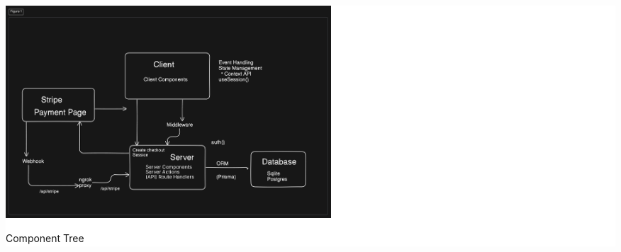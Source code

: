   <img src="/public/Architecture.png" alt="Architecture" title="Architecture" height="300px" />
</p>

Component Tree

<p align="center">